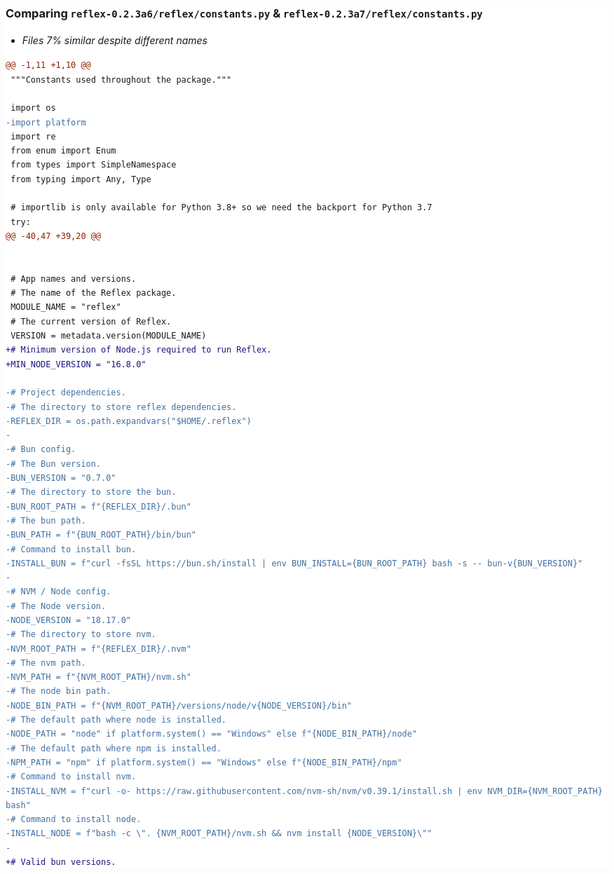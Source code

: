 ### Comparing `reflex-0.2.3a6/reflex/constants.py` & `reflex-0.2.3a7/reflex/constants.py`

 * *Files 7% similar despite different names*

```diff
@@ -1,11 +1,10 @@
 """Constants used throughout the package."""
 
 import os
-import platform
 import re
 from enum import Enum
 from types import SimpleNamespace
 from typing import Any, Type
 
 # importlib is only available for Python 3.8+ so we need the backport for Python 3.7
 try:
@@ -40,47 +39,20 @@
 
 
 # App names and versions.
 # The name of the Reflex package.
 MODULE_NAME = "reflex"
 # The current version of Reflex.
 VERSION = metadata.version(MODULE_NAME)
+# Minimum version of Node.js required to run Reflex.
+MIN_NODE_VERSION = "16.8.0"
 
-# Project dependencies.
-# The directory to store reflex dependencies.
-REFLEX_DIR = os.path.expandvars("$HOME/.reflex")
-
-# Bun config.
-# The Bun version.
-BUN_VERSION = "0.7.0"
-# The directory to store the bun.
-BUN_ROOT_PATH = f"{REFLEX_DIR}/.bun"
-# The bun path.
-BUN_PATH = f"{BUN_ROOT_PATH}/bin/bun"
-# Command to install bun.
-INSTALL_BUN = f"curl -fsSL https://bun.sh/install | env BUN_INSTALL={BUN_ROOT_PATH} bash -s -- bun-v{BUN_VERSION}"
-
-# NVM / Node config.
-# The Node version.
-NODE_VERSION = "18.17.0"
-# The directory to store nvm.
-NVM_ROOT_PATH = f"{REFLEX_DIR}/.nvm"
-# The nvm path.
-NVM_PATH = f"{NVM_ROOT_PATH}/nvm.sh"
-# The node bin path.
-NODE_BIN_PATH = f"{NVM_ROOT_PATH}/versions/node/v{NODE_VERSION}/bin"
-# The default path where node is installed.
-NODE_PATH = "node" if platform.system() == "Windows" else f"{NODE_BIN_PATH}/node"
-# The default path where npm is installed.
-NPM_PATH = "npm" if platform.system() == "Windows" else f"{NODE_BIN_PATH}/npm"
-# Command to install nvm.
-INSTALL_NVM = f"curl -o- https://raw.githubusercontent.com/nvm-sh/nvm/v0.39.1/install.sh | env NVM_DIR={NVM_ROOT_PATH} bash"
-# Command to install node.
-INSTALL_NODE = f"bash -c \". {NVM_ROOT_PATH}/nvm.sh && nvm install {NODE_VERSION}\""
-
+# Valid bun versions.
```